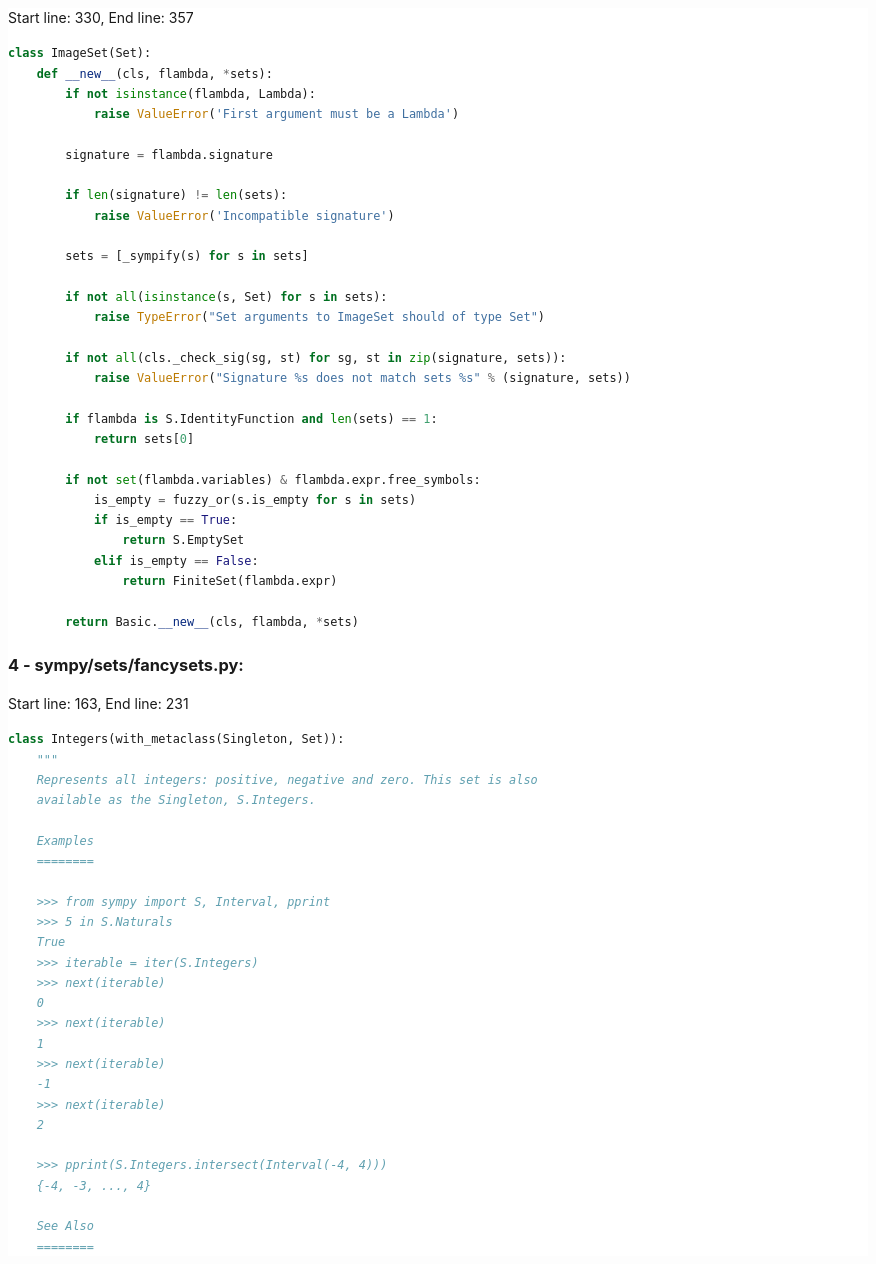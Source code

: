 Start line: 330, End line: 357

```python
class ImageSet(Set):
    def __new__(cls, flambda, *sets):
        if not isinstance(flambda, Lambda):
            raise ValueError('First argument must be a Lambda')

        signature = flambda.signature

        if len(signature) != len(sets):
            raise ValueError('Incompatible signature')

        sets = [_sympify(s) for s in sets]

        if not all(isinstance(s, Set) for s in sets):
            raise TypeError("Set arguments to ImageSet should of type Set")

        if not all(cls._check_sig(sg, st) for sg, st in zip(signature, sets)):
            raise ValueError("Signature %s does not match sets %s" % (signature, sets))

        if flambda is S.IdentityFunction and len(sets) == 1:
            return sets[0]

        if not set(flambda.variables) & flambda.expr.free_symbols:
            is_empty = fuzzy_or(s.is_empty for s in sets)
            if is_empty == True:
                return S.EmptySet
            elif is_empty == False:
                return FiniteSet(flambda.expr)

        return Basic.__new__(cls, flambda, *sets)
```
### 4 - sympy/sets/fancysets.py:

Start line: 163, End line: 231

```python
class Integers(with_metaclass(Singleton, Set)):
    """
    Represents all integers: positive, negative and zero. This set is also
    available as the Singleton, S.Integers.

    Examples
    ========

    >>> from sympy import S, Interval, pprint
    >>> 5 in S.Naturals
    True
    >>> iterable = iter(S.Integers)
    >>> next(iterable)
    0
    >>> next(iterable)
    1
    >>> next(iterable)
    -1
    >>> next(iterable)
    2

    >>> pprint(S.Integers.intersect(Interval(-4, 4)))
    {-4, -3, ..., 4}

    See Also
    ========

```